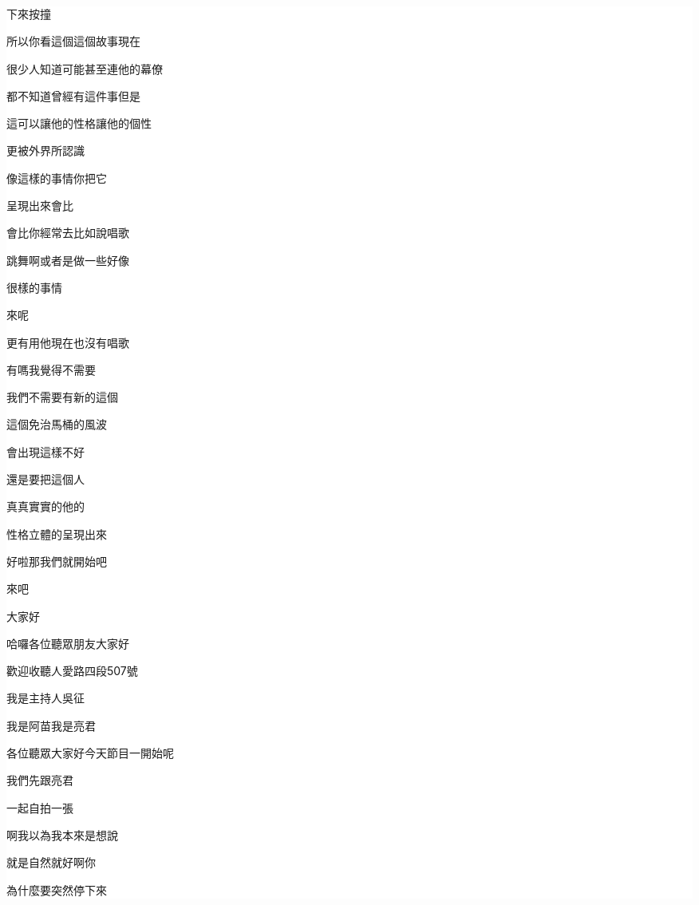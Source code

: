 下來按撞

所以你看這個這個故事現在

很少人知道可能甚至連他的幕僚

都不知道曾經有這件事但是

這可以讓他的性格讓他的個性

更被外界所認識

像這樣的事情你把它

呈現出來會比

會比你經常去比如說唱歌

跳舞啊或者是做一些好像

很樣的事情

來呢

更有用他現在也沒有唱歌

有嗎我覺得不需要

我們不需要有新的這個

這個免治馬桶的風波

會出現這樣不好

還是要把這個人

真真實實的他的

性格立體的呈現出來

好啦那我們就開始吧

來吧

大家好

哈囉各位聽眾朋友大家好

歡迎收聽人愛路四段507號

我是主持人吳征

我是阿苗我是亮君

各位聽眾大家好今天節目一開始呢

我們先跟亮君

一起自拍一張

啊我以為我本來是想說

就是自然就好啊你

為什麼要突然停下來
